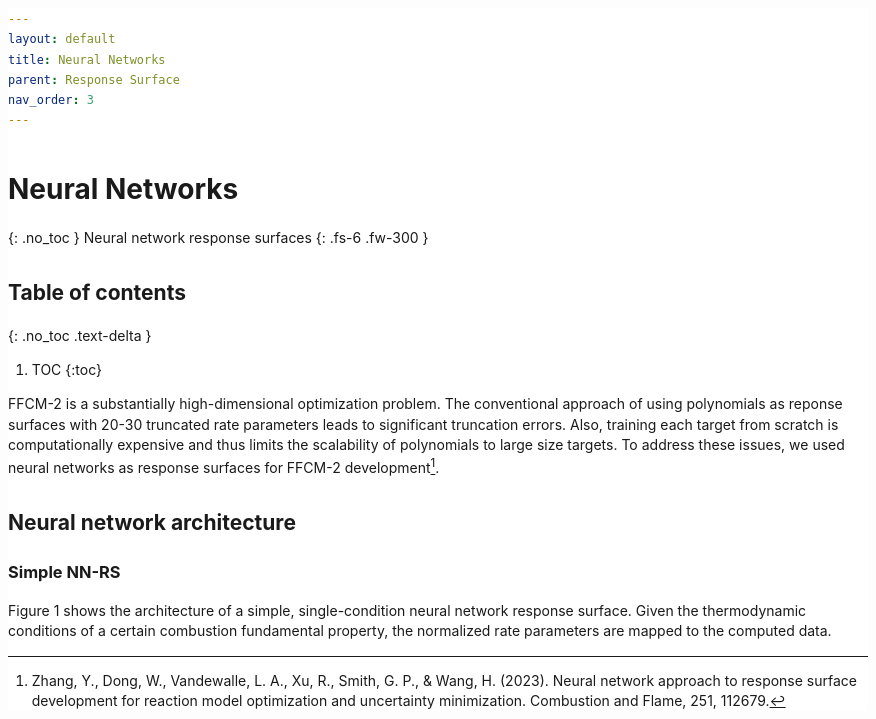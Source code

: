 ```yaml
---
layout: default
title: Neural Networks
parent: Response Surface
nav_order: 3
---
```

# Neural Networks
{: .no_toc }
Neural network response surfaces
{: .fs-6 .fw-300 }

## Table of contents
{: .no_toc .text-delta }

1. TOC
{:toc}

FFCM-2 is a substantially high-dimensional optimization problem. The conventional approach of using polynomials as reponse surfaces with 20-30 truncated rate parameters leads to significant truncation errors. Also, training each target from scratch is computationally expensive and thus limits the scalability of polynomials to large size targets. To address these issues, we used neural networks as response surfaces for FFCM-2 development[^ZDV2023a].

## Neural network architecture
### Simple NN-RS
Figure 1 shows the architecture of a simple, single-condition neural network response surface. Given the thermodynamic conditions of a certain combustion fundamental property, the normalized rate parameters are mapped to the computed data.

<p align="center">

[^ZDV2023a]: Zhang, Y., Dong, W., Vandewalle, L. A., Xu, R., Smith, G. P., & Wang, H. (2023). Neural network approach to response surface development for reaction model optimization and uncertainty minimization. Combustion and Flame, 251, 112679.
[^S2018]: Smith, L. N. (2018). A disciplined approach to neural network hyper-parameters: Part 1--learning rate, batch size, momentum, and weight decay. arXiv preprint arXiv:1803.09820.
[^S2017]: Smith, L. N. (2017). Cyclical learning rates for training neural networks. In 2017 IEEE winter conference on applications of computer vision (WACV) (pp. 464-472). IEEE.
[^ZSS2017]: C. W. Zhou, J. M. Simmie, K. P. Somers, C. F. Goldsmith, H. J. Curran, Chemical kinetics of hydrogen atom abstraction from allylic sites by $^3$O$_2$; implications for combustion modeling and simulation, J. Phys. Chem. A 121 (2017) 1890–1899
[^IWW1994]: T. Ingham, R. Walker, R. Woolford, Kinetic parameters for the initiation reaction RH + O$_2$ = R + HO$_2$, Symp. (Int.) Combust. 25 (1994) 767–774